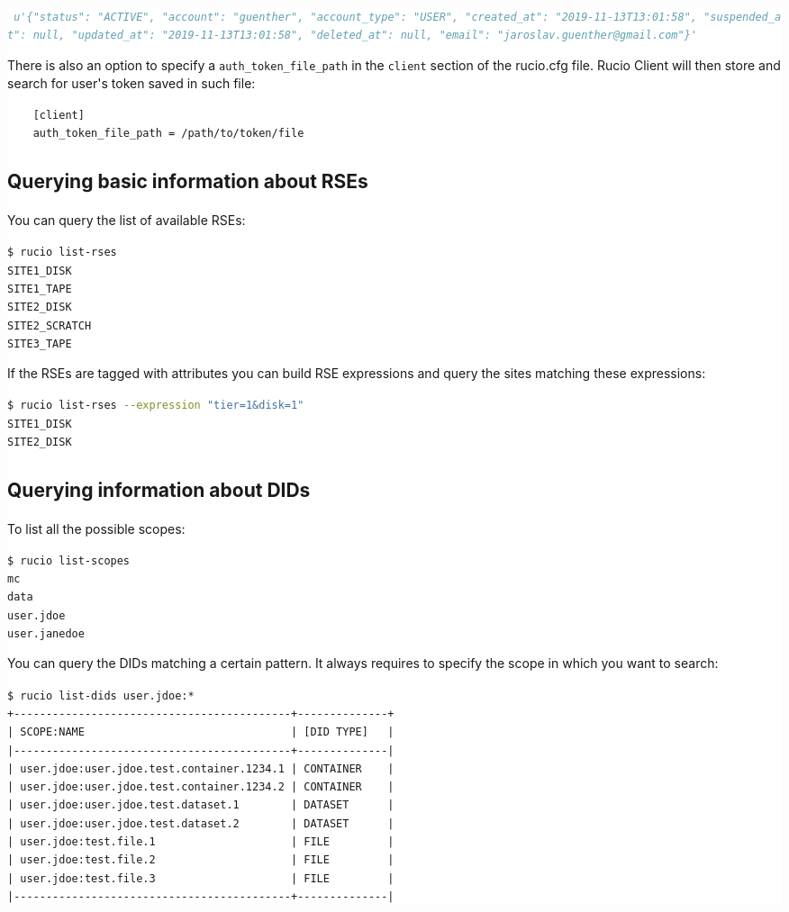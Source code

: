 ```py
 u'{"status": "ACTIVE", "account": "guenther", "account_type": "USER", "created_at": "2019-11-13T13:01:58", "suspended_at": null, "updated_at": "2019-11-13T13:01:58", "deleted_at": null, "email": "jaroslav.guenther@gmail.com"}'
```
There is also an option to specify a `auth_token_file_path` in the
`client` section of the rucio.cfg file. Rucio Client will then store
and search for user's token saved in such file:
```bash
    [client]
    auth_token_file_path = /path/to/token/file
```
## Querying basic information about RSEs

You can query the list of available RSEs:
```bash
$ rucio list-rses
SITE1_DISK
SITE1_TAPE
SITE2_DISK
SITE2_SCRATCH
SITE3_TAPE
```
If the RSEs are tagged with attributes you can build RSE expressions and
query the sites matching these expressions:
```bash
$ rucio list-rses --expression "tier=1&disk=1"
SITE1_DISK
SITE2_DISK
```
## Querying information about DIDs

To list all the possible scopes:
```bash
$ rucio list-scopes
mc
data
user.jdoe
user.janedoe
```
You can query the DIDs matching a certain pattern. It always requires to
specify the scope in which you want to search:

    $ rucio list-dids user.jdoe:*
    +-------------------------------------------+--------------+
    | SCOPE:NAME                                | [DID TYPE]   |
    |-------------------------------------------+--------------|
    | user.jdoe:user.jdoe.test.container.1234.1 | CONTAINER    |
    | user.jdoe:user.jdoe.test.container.1234.2 | CONTAINER    |
    | user.jdoe:user.jdoe.test.dataset.1        | DATASET      |
    | user.jdoe:user.jdoe.test.dataset.2        | DATASET      |
    | user.jdoe:test.file.1                     | FILE         |
    | user.jdoe:test.file.2                     | FILE         |
    | user.jdoe:test.file.3                     | FILE         |
    |-------------------------------------------+--------------|
